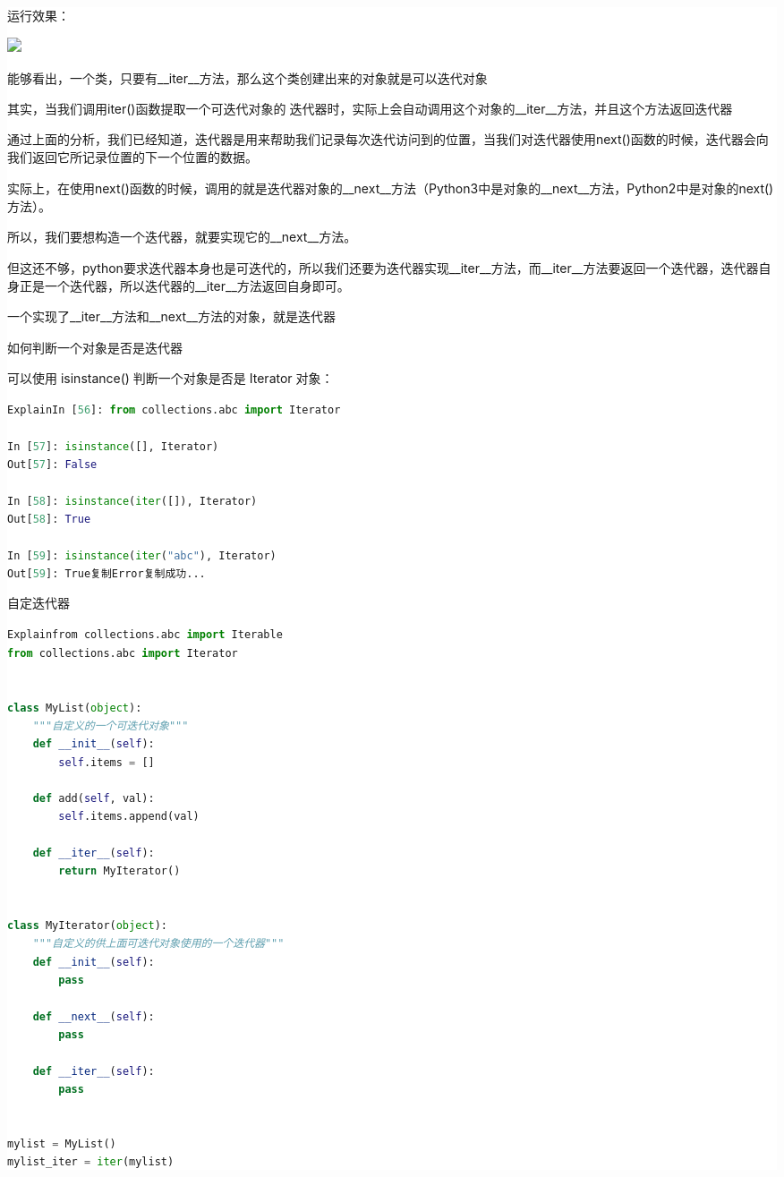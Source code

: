 运行效果：

![](D:/download/youdaonote-pull-master/data/Technology/Python/python重新学习/Python3核心编程/2.三器一闭/images/WEBRESOURCE2e259cba630de72bcbddeb54731706e4stickPicture.png)

能够看出，一个类，只要有__iter__方法，那么这个类创建出来的对象就是可以迭代对象

其实，当我们调用iter()函数提取一个可迭代对象的 迭代器时，实际上会自动调用这个对象的__iter__方法，并且这个方法返回迭代器

通过上面的分析，我们已经知道，迭代器是用来帮助我们记录每次迭代访问到的位置，当我们对迭代器使用next()函数的时候，迭代器会向我们返回它所记录位置的下一个位置的数据。

实际上，在使用next()函数的时候，调用的就是迭代器对象的__next__方法（Python3中是对象的__next__方法，Python2中是对象的next()方法）。

所以，我们要想构造一个迭代器，就要实现它的__next__方法。

但这还不够，python要求迭代器本身也是可迭代的，所以我们还要为迭代器实现__iter__方法，而__iter__方法要返回一个迭代器，迭代器自身正是一个迭代器，所以迭代器的__iter__方法返回自身即可。

一个实现了__iter__方法和__next__方法的对象，就是迭代器

如何判断一个对象是否是迭代器

可以使用 isinstance() 判断一个对象是否是 Iterator 对象：

```python
ExplainIn [56]: from collections.abc import Iterator

In [57]: isinstance([], Iterator)
Out[57]: False

In [58]: isinstance(iter([]), Iterator)
Out[58]: True

In [59]: isinstance(iter("abc"), Iterator)
Out[59]: True复制Error复制成功...
```

自定迭代器

```python
Explainfrom collections.abc import Iterable
from collections.abc import Iterator


class MyList(object):
    """自定义的一个可迭代对象"""
    def __init__(self):
        self.items = []

    def add(self, val):
        self.items.append(val)

    def __iter__(self):
        return MyIterator()


class MyIterator(object):
    """自定义的供上面可迭代对象使用的一个迭代器"""
    def __init__(self):
        pass

    def __next__(self):
        pass

    def __iter__(self):
        pass


mylist = MyList()
mylist_iter = iter(mylist)
```